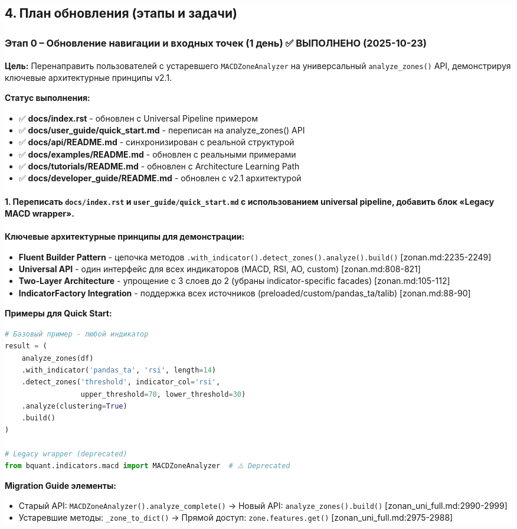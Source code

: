 
## 4. План обновления (этапы и задачи)

### Этап 0 – Обновление навигации и входных точек (1 день) ✅ **ВЫПОЛНЕНО (2025-10-23)**

**Цель:** Перенаправить пользователей с устаревшего `MACDZoneAnalyzer` на универсальный `analyze_zones()` API, демонстрируя ключевые архитектурные принципы v2.1.

**Статус выполнения:**
- ✅ **docs/index.rst** - обновлен с Universal Pipeline примером
- ✅ **docs/user_guide/quick_start.md** - переписан на analyze_zones() API
- ✅ **docs/api/README.md** - синхронизирован с реальной структурой
- ✅ **docs/examples/README.md** - обновлен с реальными примерами
- ✅ **docs/tutorials/README.md** - обновлен с Architecture Learning Path
- ✅ **docs/developer_guide/README.md** - обновлен с v2.1 архитектурой

#### 1. **Переписать `docs/index.rst` и `user_guide/quick_start.md` с использованием universal pipeline, добавить блок «Legacy MACD wrapper».**

**Ключевые архитектурные принципы для демонстрации:**
- **Fluent Builder Pattern** - цепочка методов `.with_indicator().detect_zones().analyze().build()` [zonan.md:2235-2249]
- **Universal API** - один интерфейс для всех индикаторов (MACD, RSI, AO, custom) [zonan.md:808-821]
- **Two-Layer Architecture** - упрощение с 3 слоев до 2 (убраны indicator-specific facades) [zonan.md:105-112]
- **IndicatorFactory Integration** - поддержка всех источников (preloaded/custom/pandas_ta/talib) [zonan.md:88-90]

**Примеры для Quick Start:**
```python
# Базовый пример - любой индикатор
result = (
    analyze_zones(df)
    .with_indicator('pandas_ta', 'rsi', length=14)
    .detect_zones('threshold', indicator_col='rsi', 
                  upper_threshold=70, lower_threshold=30)
    .analyze(clustering=True)
    .build()
)

# Legacy wrapper (deprecated)
from bquant.indicators.macd import MACDZoneAnalyzer  # ⚠️ Deprecated
```

**Migration Guide элементы:**
- Старый API: `MACDZoneAnalyzer().analyze_complete()` → Новый API: `analyze_zones().build()` [zonan_uni_full.md:2990-2999]
- Устаревшие методы: `_zone_to_dict()` → Прямой доступ: `zone.features.get()` [zonan_uni_full.md:2975-2988]
